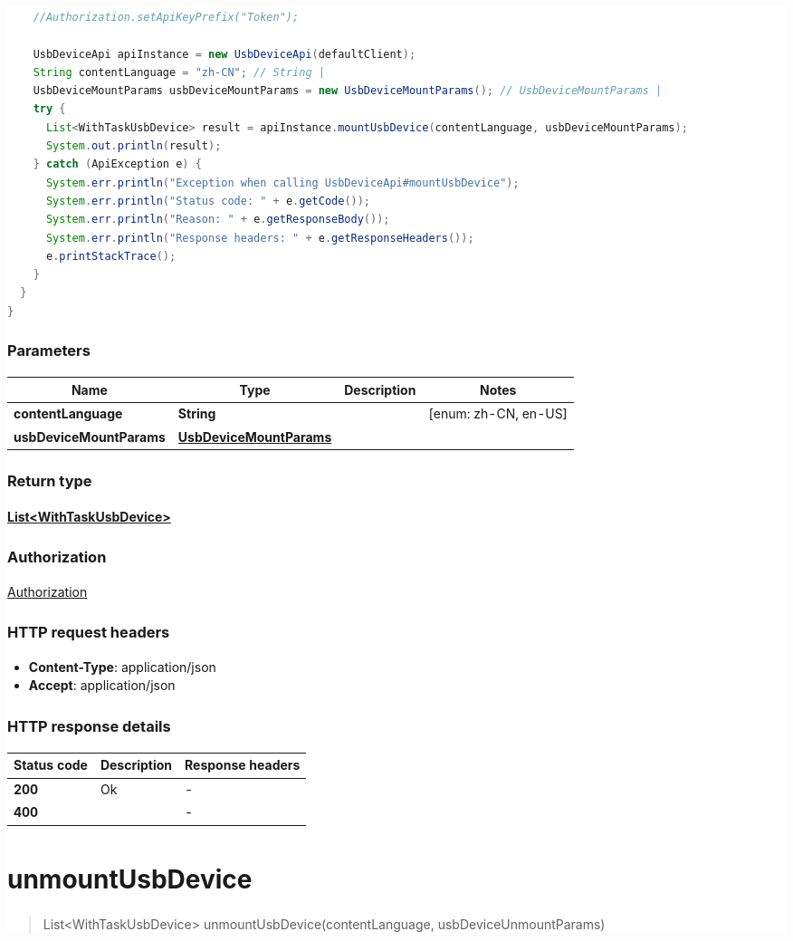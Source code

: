 ```java
    //Authorization.setApiKeyPrefix("Token");

    UsbDeviceApi apiInstance = new UsbDeviceApi(defaultClient);
    String contentLanguage = "zh-CN"; // String | 
    UsbDeviceMountParams usbDeviceMountParams = new UsbDeviceMountParams(); // UsbDeviceMountParams | 
    try {
      List<WithTaskUsbDevice> result = apiInstance.mountUsbDevice(contentLanguage, usbDeviceMountParams);
      System.out.println(result);
    } catch (ApiException e) {
      System.err.println("Exception when calling UsbDeviceApi#mountUsbDevice");
      System.err.println("Status code: " + e.getCode());
      System.err.println("Reason: " + e.getResponseBody());
      System.err.println("Response headers: " + e.getResponseHeaders());
      e.printStackTrace();
    }
  }
}
```

### Parameters

Name | Type | Description  | Notes
------------- | ------------- | ------------- | -------------
 **contentLanguage** | **String**|  | [enum: zh-CN, en-US]
 **usbDeviceMountParams** | [**UsbDeviceMountParams**](UsbDeviceMountParams.md)|  |

### Return type

[**List&lt;WithTaskUsbDevice&gt;**](WithTaskUsbDevice.md)

### Authorization

[Authorization](../README.md#Authorization)

### HTTP request headers

 - **Content-Type**: application/json
 - **Accept**: application/json

### HTTP response details
| Status code | Description | Response headers |
|-------------|-------------|------------------|
**200** | Ok |  -  |
**400** |  |  -  |

<a name="unmountUsbDevice"></a>
# **unmountUsbDevice**
> List&lt;WithTaskUsbDevice&gt; unmountUsbDevice(contentLanguage, usbDeviceUnmountParams)

